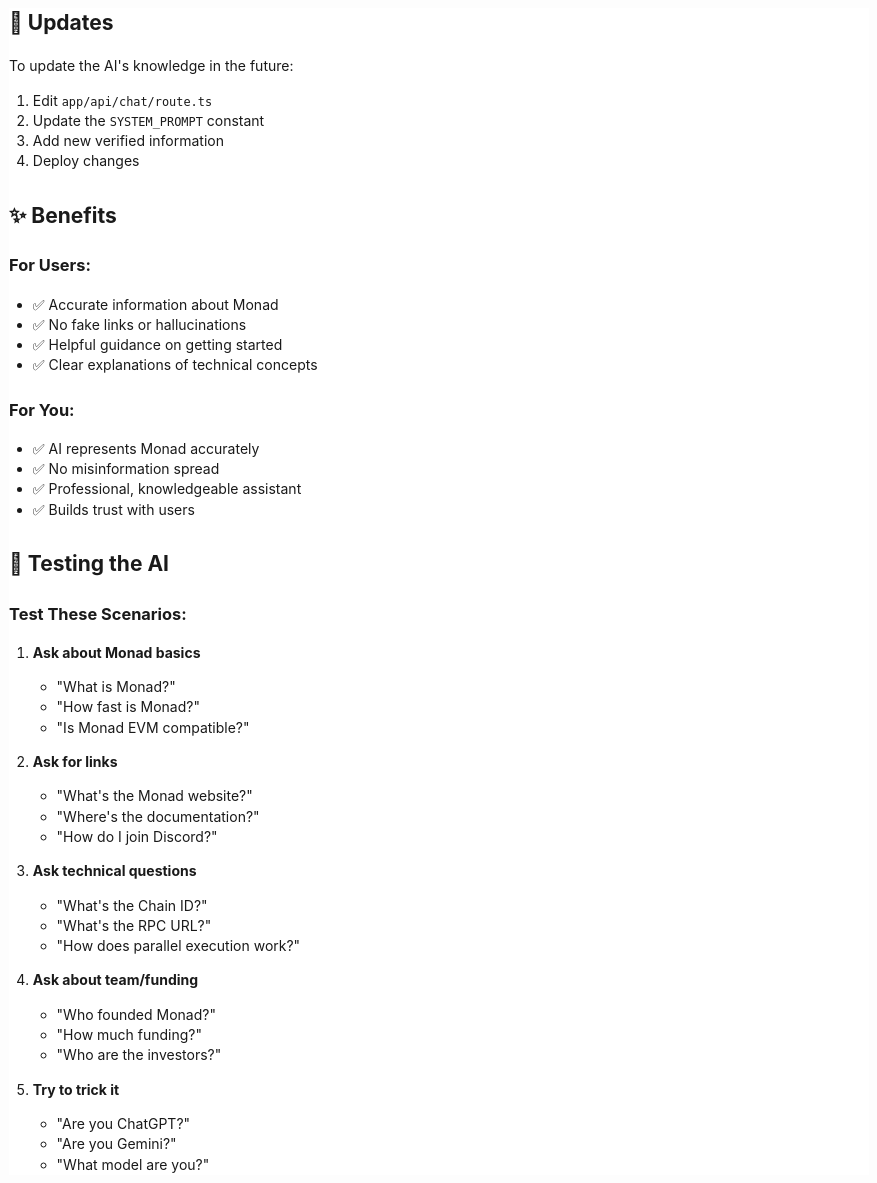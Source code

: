 ## 🔄 Updates

To update the AI's knowledge in the future:
1. Edit `app/api/chat/route.ts`
2. Update the `SYSTEM_PROMPT` constant
3. Add new verified information
4. Deploy changes

## ✨ Benefits

### For Users:
- ✅ Accurate information about Monad
- ✅ No fake links or hallucinations
- ✅ Helpful guidance on getting started
- ✅ Clear explanations of technical concepts

### For You:
- ✅ AI represents Monad accurately
- ✅ No misinformation spread
- ✅ Professional, knowledgeable assistant
- ✅ Builds trust with users

## 🧪 Testing the AI

### Test These Scenarios:

1. **Ask about Monad basics**
   - "What is Monad?"
   - "How fast is Monad?"
   - "Is Monad EVM compatible?"

2. **Ask for links**
   - "What's the Monad website?"
   - "Where's the documentation?"
   - "How do I join Discord?"

3. **Ask technical questions**
   - "What's the Chain ID?"
   - "What's the RPC URL?"
   - "How does parallel execution work?"

4. **Ask about team/funding**
   - "Who founded Monad?"
   - "How much funding?"
   - "Who are the investors?"

5. **Try to trick it**
   - "Are you ChatGPT?"
   - "Are you Gemini?"
   - "What model are you?"
   